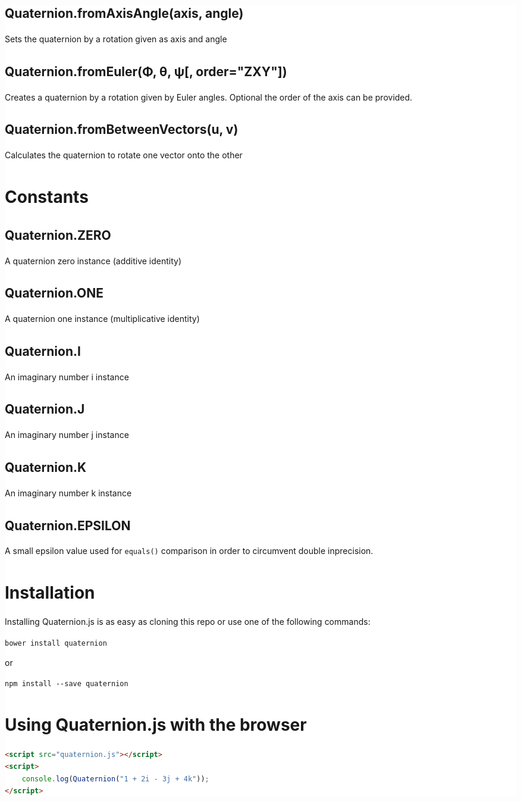 Quaternion.fromAxisAngle(axis, angle)
---
Sets the quaternion by a rotation given as axis and angle

Quaternion.fromEuler(Φ, θ, ψ[, order="ZXY"])
---
Creates a quaternion by a rotation given by Euler angles. Optional the order of the axis can be provided.

Quaternion.fromBetweenVectors(u, v)
---
Calculates the quaternion to rotate one vector onto the other

Constants
===

Quaternion.ZERO
---
A quaternion zero instance (additive identity)

Quaternion.ONE
---
A quaternion one instance (multiplicative identity)

Quaternion.I
---
An imaginary number i instance

Quaternion.J
---
An imaginary number j instance

Quaternion.K
---
An imaginary number k instance

Quaternion.EPSILON
---
A small epsilon value used for `equals()` comparison in order to circumvent double inprecision.



Installation
===
Installing Quaternion.js is as easy as cloning this repo or use one of the following commands:

```
bower install quaternion
```
or

```
npm install --save quaternion
```

Using Quaternion.js with the browser
===
```html
<script src="quaternion.js"></script>
<script>
    console.log(Quaternion("1 + 2i - 3j + 4k"));
</script>
```
